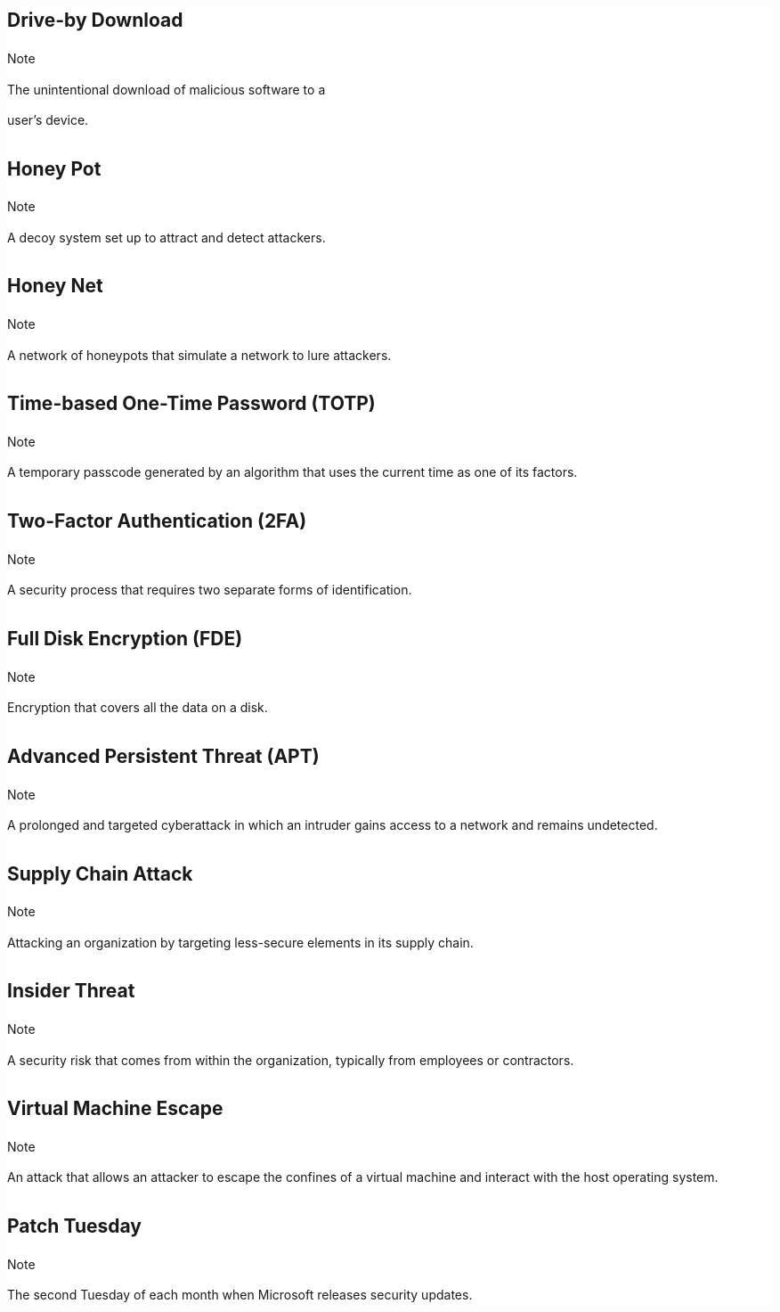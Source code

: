 ## Drive-by Download
> [!NOTE]
> The unintentional download of malicious software to a

 user’s device.

## Honey Pot
> [!NOTE]
> A decoy system set up to attract and detect attackers.

## Honey Net
> [!NOTE]
> A network of honeypots that simulate a network to lure attackers.

## Time-based One-Time Password (TOTP)
> [!NOTE]
> A temporary passcode generated by an algorithm that uses the current time as one of its factors.

## Two-Factor Authentication (2FA)
> [!NOTE]
> A security process that requires two separate forms of identification.

## Full Disk Encryption (FDE)
> [!NOTE]
> Encryption that covers all the data on a disk.

## Advanced Persistent Threat (APT)
> [!NOTE]
> A prolonged and targeted cyberattack in which an intruder gains access to a network and remains undetected.

## Supply Chain Attack
> [!NOTE]
> Attacking an organization by targeting less-secure elements in its supply chain.

## Insider Threat
> [!NOTE]
> A security risk that comes from within the organization, typically from employees or contractors.

## Virtual Machine Escape
> [!NOTE]
> An attack that allows an attacker to escape the confines of a virtual machine and interact with the host operating system.

## Patch Tuesday
> [!NOTE]
> The second Tuesday of each month when Microsoft releases security updates.

